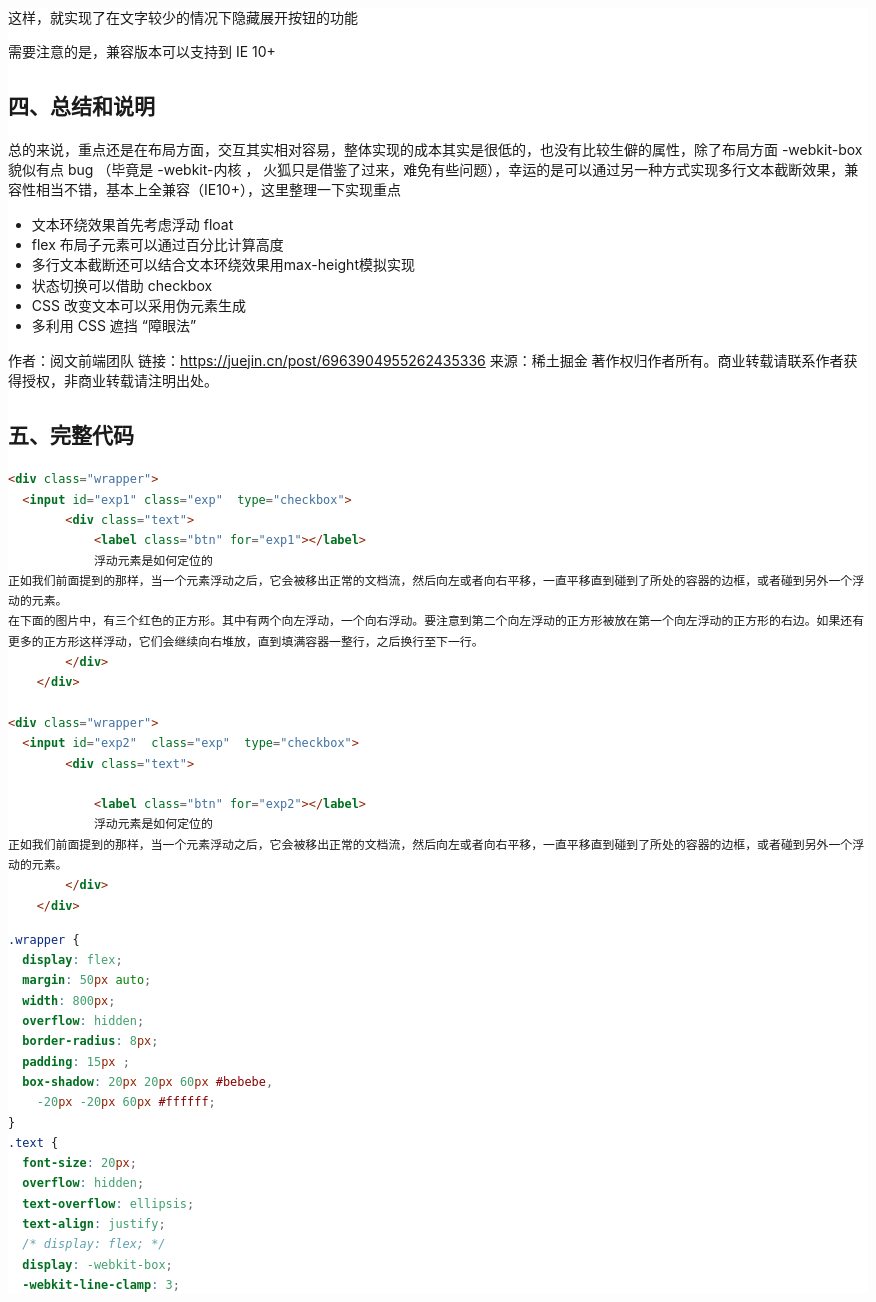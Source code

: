 这样，就实现了在文字较少的情况下隐藏展开按钮的功能

需要注意的是，兼容版本可以支持到 IE 10+

## 四、总结和说明

总的来说，重点还是在布局方面，交互其实相对容易，整体实现的成本其实是很低的，也没有比较生僻的属性，除了布局方面 -webkit-box 貌似有点 bug （毕竟是 -webkit-内核 ， 火狐只是借鉴了过来，难免有些问题），幸运的是可以通过另一种方式实现多行文本截断效果，兼容性相当不错，基本上全兼容（IE10+），这里整理一下实现重点

- 文本环绕效果首先考虑浮动 float
- flex 布局子元素可以通过百分比计算高度
- 多行文本截断还可以结合文本环绕效果用max-height模拟实现
- 状态切换可以借助 checkbox
- CSS 改变文本可以采用伪元素生成
- 多利用 CSS 遮挡 “障眼法”

作者：阅文前端团队
链接：https://juejin.cn/post/6963904955262435336
来源：稀土掘金
著作权归作者所有。商业转载请联系作者获得授权，非商业转载请注明出处。


## 五、完整代码

```html
<div class="wrapper">
  <input id="exp1" class="exp"  type="checkbox">
        <div class="text">
            <label class="btn" for="exp1"></label>
            浮动元素是如何定位的
正如我们前面提到的那样，当一个元素浮动之后，它会被移出正常的文档流，然后向左或者向右平移，一直平移直到碰到了所处的容器的边框，或者碰到另外一个浮动的元素。
在下面的图片中，有三个红色的正方形。其中有两个向左浮动，一个向右浮动。要注意到第二个向左浮动的正方形被放在第一个向左浮动的正方形的右边。如果还有更多的正方形这样浮动，它们会继续向右堆放，直到填满容器一整行，之后换行至下一行。
        </div>
    </div>

<div class="wrapper">
  <input id="exp2"  class="exp"  type="checkbox">
        <div class="text">
            
            <label class="btn" for="exp2"></label>
            浮动元素是如何定位的
正如我们前面提到的那样，当一个元素浮动之后，它会被移出正常的文档流，然后向左或者向右平移，一直平移直到碰到了所处的容器的边框，或者碰到另外一个浮动的元素。
        </div>
    </div>
```

```css
.wrapper {
  display: flex;
  margin: 50px auto;
  width: 800px;
  overflow: hidden;
  border-radius: 8px;
  padding: 15px ;
  box-shadow: 20px 20px 60px #bebebe,
    -20px -20px 60px #ffffff;
}
.text {
  font-size: 20px;
  overflow: hidden;
  text-overflow: ellipsis;
  text-align: justify;
  /* display: flex; */
  display: -webkit-box;
  -webkit-line-clamp: 3;
```